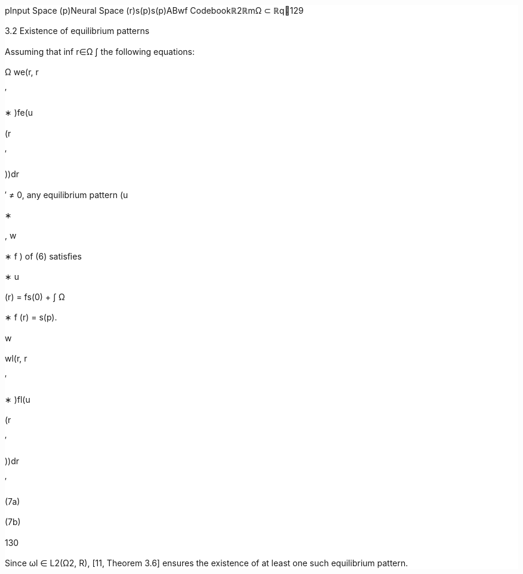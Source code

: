 pInput Space (p)Neural Space (r)s(p)s(p)ABwf Codebookℝ2ℝmΩ ⊂ ℝq129

3.2 Existence of equilibrium patterns

Assuming that inf r∈Ω ∫
the following equations:

Ω we(r, r

′

∗
)fe(u

(r

′

))dr

′ ≠ 0, any equilibrium pattern (u

∗

, w

∗
f ) of (6) satisﬁes

∗
u

(r) = fs(0) + ∫
Ω

∗
f (r) = s(p).

w

wl(r, r

′

∗
)fl(u

(r

′

))dr

′

(7a)

(7b)

130

Since ωl ∈ L2(Ω2, R), [11, Theorem 3.6] ensures the existence of at least one such equilibrium pattern.
